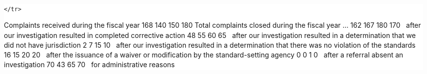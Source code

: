     </tr>
  </tbody>
  <tbody>
    <tr>
      <td colspan="2" scope="row">Complaints received during the fiscal year</td>
      <td>168</td>
      <td>140</td>
      <td>150</td>
      <td>180</td>
    </tr>
  </tbody>
  <tbody>
    <tr>
      <td colspan="2" scope="rowgroup">Total complaints closed during the fiscal year …</td>
      <td>162</td>
      <td>167</td>
      <td>180</td>
      <td>170</td>
    </tr>
    <tr>
      <td>&nbsp;</td>
      <td scope="row">after our investigation resulted in completed corrective action</td>
      <td style="text-align: right;">48</td>
      <td style="text-align: right;">55</td>
      <td style="text-align: right;">60</td>
      <td style="text-align: right;">65</td>
    </tr>
    <tr>
      <td>&nbsp;</td>
      <td scope="row">after our investigation resulted in a determination that we did not have jurisdiction</td>
      <td style="text-align: right;">2</td>
      <td style="text-align: right;">7</td>
      <td style="text-align: right;">15</td>
      <td style="text-align: right;">10</td>
    </tr>
    <tr>
      <td>&nbsp;</td>
      <td scope="row">after our investigation resulted in a determination that there was no violation of the standards</td>
      <td style="text-align: right;">16</td>
      <td style="text-align: right;">15</td>
      <td style="text-align: right;">20</td>
      <td style="text-align: right;">20</td>
    </tr>
    <tr>
      <td>&nbsp;</td>
      <td scope="row">after the issuance of a waiver or modification by the standard-setting agency</td>
      <td style="text-align: right;">0</td>
      <td style="text-align: right;">0</td>
      <td style="text-align: right;">1</td>
      <td style="text-align: right;">0</td>
    </tr>
    <tr>
      <td>&nbsp;</td>
      <td scope="row">after a referral absent an investigation</td>
      <td style="text-align: right;">70</td>
      <td style="text-align: right;">43</td>
      <td style="text-align: right;">65</td>
      <td style="text-align: right;">70</td>
    </tr>
    <tr>
      <td>&nbsp;</td>
      <td scope="row">for administrative reasons</td>